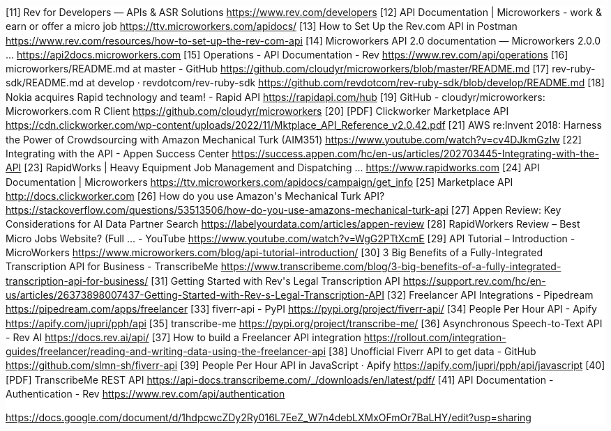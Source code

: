 [11] Rev for Developers — APIs & ASR Solutions https://www.rev.com/developers
[12] API Documentation | Microworkers - work & earn or offer a micro job https://ttv.microworkers.com/apidocs/
[13] How to Set Up the Rev.com API in Postman https://www.rev.com/resources/how-to-set-up-the-rev-com-api
[14] Microworkers API 2.0 documentation — Microworkers 2.0.0 ... https://api2docs.microworkers.com
[15] Operations - API Documentation - Rev https://www.rev.com/api/operations
[16] microworkers/README.md at master - GitHub https://github.com/cloudyr/microworkers/blob/master/README.md
[17] rev-ruby-sdk/README.md at develop · revdotcom/rev-ruby-sdk https://github.com/revdotcom/rev-ruby-sdk/blob/develop/README.md
[18] Nokia acquires Rapid technology and team! - Rapid API https://rapidapi.com/hub
[19] GitHub - cloudyr/microworkers: Microworkers.com R Client https://github.com/cloudyr/microworkers
[20] [PDF] Clickworker Marketplace API https://cdn.clickworker.com/wp-content/uploads/2022/11/Mktplace_API_Reference_v2.0.42.pdf
[21] AWS re:Invent 2018: Harness the Power of Crowdsourcing with Amazon Mechanical Turk (AIM351) https://www.youtube.com/watch?v=cv4DJkmGzIw
[22] Integrating with the API - Appen Success Center https://success.appen.com/hc/en-us/articles/202703445-Integrating-with-the-API
[23] RapidWorks | Heavy Equipment Job Management and Dispatching ... https://www.rapidworks.com
[24] API Documentation | Microworkers https://ttv.microworkers.com/apidocs/campaign/get_info
[25] Marketplace API http://docs.clickworker.com
[26] How do you use Amazon's Mechanical Turk API? https://stackoverflow.com/questions/53513506/how-do-you-use-amazons-mechanical-turk-api
[27] Appen Review: Key Considerations for AI Data Partner Search https://labelyourdata.com/articles/appen-review
[28] RapidWorkers Review – Best Micro Jobs Website? (Full ... - YouTube https://www.youtube.com/watch?v=WgG2PTtXcmE
[29] API Tutorial – Introduction - MicroWorkers https://www.microworkers.com/blog/api-tutorial-introduction/
[30] 3 Big Benefits of a Fully-Integrated Transcription API for Business - TranscribeMe https://www.transcribeme.com/blog/3-big-benefits-of-a-fully-integrated-transcription-api-for-business/
[31] Getting Started with Rev's Legal Transcription API https://support.rev.com/hc/en-us/articles/26373898007437-Getting-Started-with-Rev-s-Legal-Transcription-API
[32] Freelancer API Integrations - Pipedream https://pipedream.com/apps/freelancer
[33] fiverr-api - PyPI https://pypi.org/project/fiverr-api/
[34] People Per Hour API - Apify https://apify.com/jupri/pph/api
[35] transcribe-me https://pypi.org/project/transcribe-me/
[36] Asynchronous Speech-to-Text API - Rev AI https://docs.rev.ai/api/
[37] How to build a Freelancer API integration https://rollout.com/integration-guides/freelancer/reading-and-writing-data-using-the-freelancer-api
[38] Unofficial Fiverr API to get data - GitHub https://github.com/slmn-sh/fiverr-api
[39] People Per Hour API in JavaScript · Apify https://apify.com/jupri/pph/api/javascript
[40] [PDF] TranscribeMe REST API https://api-docs.transcribeme.com/_/downloads/en/latest/pdf/
[41] API Documentation - Authentication - Rev https://www.rev.com/api/authentication





https://docs.google.com/document/d/1hdpcwcZDy2Ry016L7EeZ_W7n4debLXMxOFmOr7BaLHY/edit?usp=sharing

